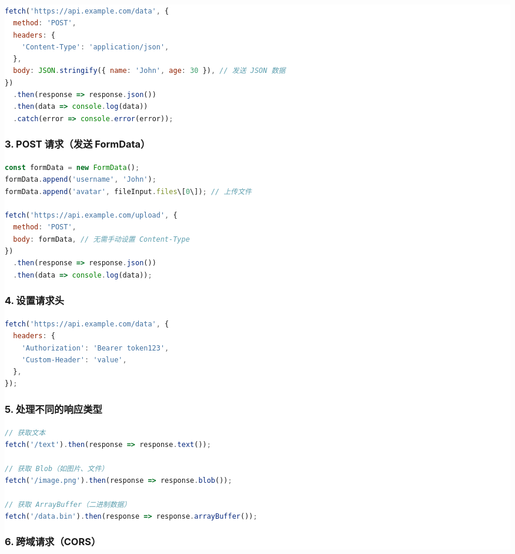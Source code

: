 ```javascript
fetch('https://api.example.com/data', {
  method: 'POST',
  headers: {
    'Content-Type': 'application/json',
  },
  body: JSON.stringify({ name: 'John', age: 30 }), // 发送 JSON 数据
})
  .then(response => response.json())
  .then(data => console.log(data))
  .catch(error => console.error(error));
```

### **3\. POST 请求（发送 FormData）**

```javascript
const formData = new FormData();
formData.append('username', 'John');
formData.append('avatar', fileInput.files\[0\]); // 上传文件

fetch('https://api.example.com/upload', {
  method: 'POST',
  body: formData, // 无需手动设置 Content-Type
})
  .then(response => response.json())
  .then(data => console.log(data));
```

### **4\. 设置请求头**

```javascript
fetch('https://api.example.com/data', {
  headers: {
    'Authorization': 'Bearer token123',
    'Custom-Header': 'value',
  },
});
```

### **5\. 处理不同的响应类型**

```javascript
// 获取文本
fetch('/text').then(response => response.text());

// 获取 Blob（如图片、文件）
fetch('/image.png').then(response => response.blob());

// 获取 ArrayBuffer（二进制数据）
fetch('/data.bin').then(response => response.arrayBuffer());
```

### **6\. 跨域请求（CORS）**
